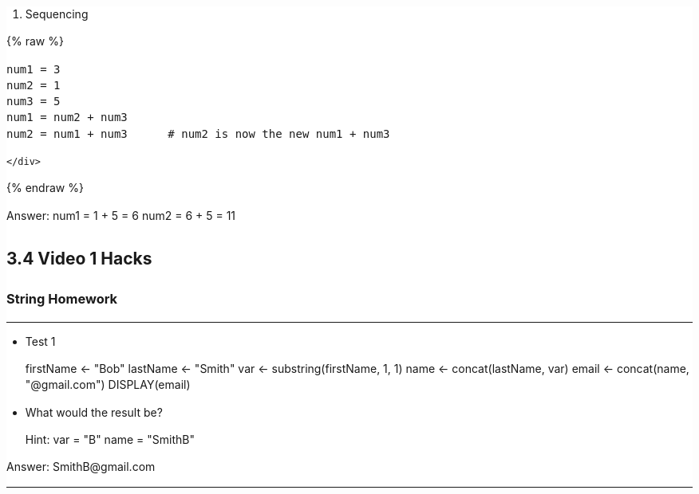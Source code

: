 </div>
</div>
</div>
<div class="cell border-box-sizing text_cell rendered"><div class="inner_cell">
<div class="text_cell_render border-box-sizing rendered_html">
<ol>
<li>Sequencing</li>
</ol>

</div>
</div>
</div>
    {% raw %}
    
<div class="cell border-box-sizing code_cell rendered">
<div class="input">

<div class="inner_cell">
    <div class="input_area">
<div class=" highlight hl-ipython3"><pre><span></span><span class="n">num1</span> <span class="o">=</span> <span class="mi">3</span>
<span class="n">num2</span> <span class="o">=</span> <span class="mi">1</span>
<span class="n">num3</span> <span class="o">=</span> <span class="mi">5</span>
<span class="n">num1</span> <span class="o">=</span> <span class="n">num2</span> <span class="o">+</span> <span class="n">num3</span>      
<span class="n">num2</span> <span class="o">=</span> <span class="n">num1</span> <span class="o">+</span> <span class="n">num3</span>      <span class="c1"># num2 is now the new num1 + num3</span>
</pre></div>

    </div>
</div>
</div>

</div>
    {% endraw %}

<div class="cell border-box-sizing text_cell rendered"><div class="inner_cell">
<div class="text_cell_render border-box-sizing rendered_html">
<p>Answer: 
num1 = 1 + 5 = 6
num2 = 6 + 5 = 11</p>

</div>
</div>
</div>
<div class="cell border-box-sizing text_cell rendered"><div class="inner_cell">
<div class="text_cell_render border-box-sizing rendered_html">
<h2 id="3.4-Video-1-Hacks">3.4 Video 1 Hacks<a class="anchor-link" href="#3.4-Video-1-Hacks"> </a></h2><h3 id="String-Homework">String Homework<a class="anchor-link" href="#String-Homework"> </a></h3><hr>
<ul>
<li><p>Test 1</p>
<p>firstName &lt;- "Bob"
  lastName &lt;- "Smith"
  var &lt;- substring(firstName, 1, 1)
  name &lt;- concat(lastName, var)
  email &lt;- concat(name, "@gmail.com")
  DISPLAY(email)</p>
</li>
<li><p>What would the result be?</p>
<p>Hint:
var = "B"
name = "SmithB"</p>
</li>
</ul>
<p>Answer: SmithB@gmail.com</p>
<hr>